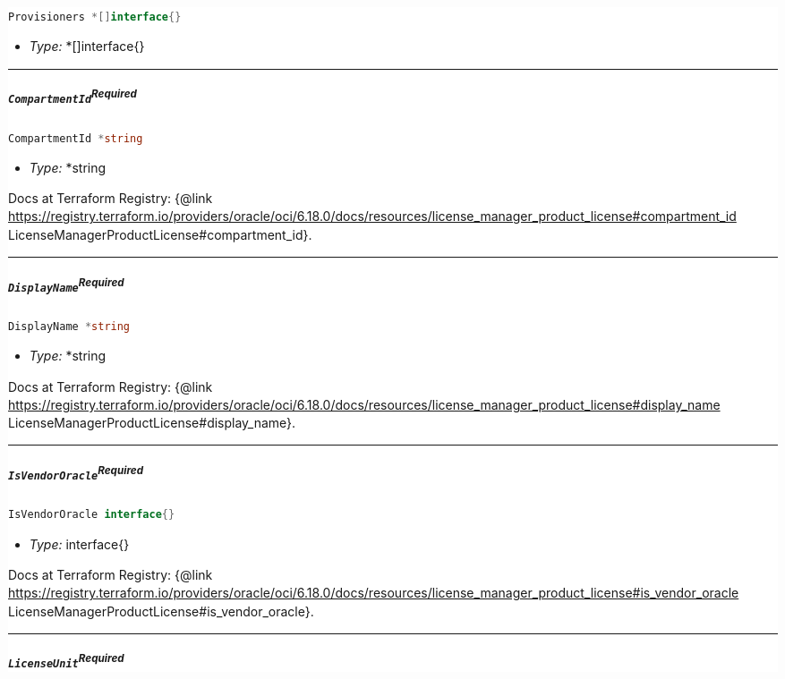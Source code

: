 ```go
Provisioners *[]interface{}
```

- *Type:* *[]interface{}

---

##### `CompartmentId`<sup>Required</sup> <a name="CompartmentId" id="rhizo-co-terraform-provider-oci.licenseManagerProductLicense.LicenseManagerProductLicenseConfig.property.compartmentId"></a>

```go
CompartmentId *string
```

- *Type:* *string

Docs at Terraform Registry: {@link https://registry.terraform.io/providers/oracle/oci/6.18.0/docs/resources/license_manager_product_license#compartment_id LicenseManagerProductLicense#compartment_id}.

---

##### `DisplayName`<sup>Required</sup> <a name="DisplayName" id="rhizo-co-terraform-provider-oci.licenseManagerProductLicense.LicenseManagerProductLicenseConfig.property.displayName"></a>

```go
DisplayName *string
```

- *Type:* *string

Docs at Terraform Registry: {@link https://registry.terraform.io/providers/oracle/oci/6.18.0/docs/resources/license_manager_product_license#display_name LicenseManagerProductLicense#display_name}.

---

##### `IsVendorOracle`<sup>Required</sup> <a name="IsVendorOracle" id="rhizo-co-terraform-provider-oci.licenseManagerProductLicense.LicenseManagerProductLicenseConfig.property.isVendorOracle"></a>

```go
IsVendorOracle interface{}
```

- *Type:* interface{}

Docs at Terraform Registry: {@link https://registry.terraform.io/providers/oracle/oci/6.18.0/docs/resources/license_manager_product_license#is_vendor_oracle LicenseManagerProductLicense#is_vendor_oracle}.

---

##### `LicenseUnit`<sup>Required</sup> <a name="LicenseUnit" id="rhizo-co-terraform-provider-oci.licenseManagerProductLicense.LicenseManagerProductLicenseConfig.property.licenseUnit"></a>
